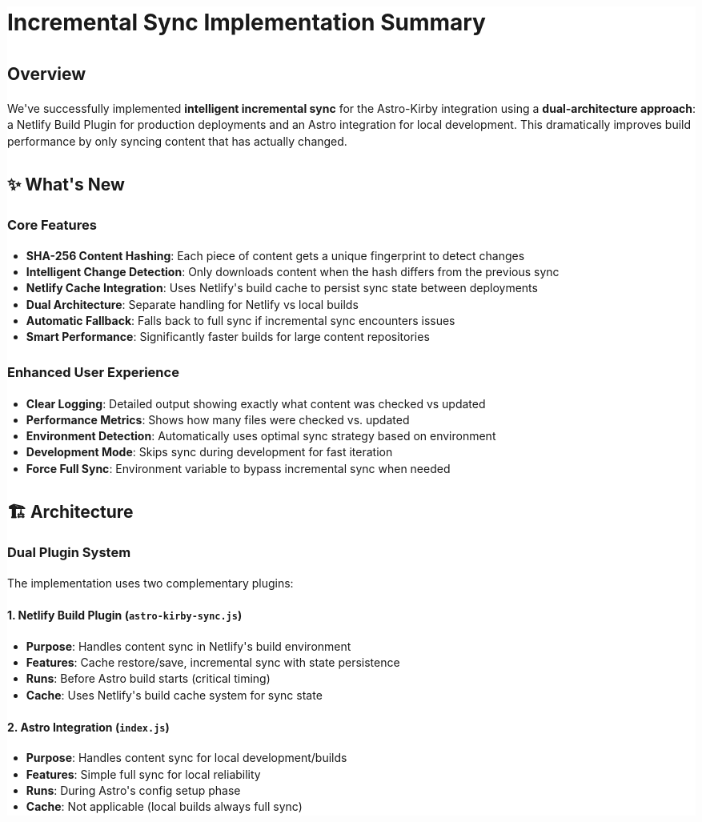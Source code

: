 # Incremental Sync Implementation Summary

## Overview

We've successfully implemented **intelligent incremental sync** for the Astro-Kirby integration using a **dual-architecture approach**: a Netlify Build Plugin for production deployments and an Astro integration for local development. This dramatically improves build performance by only syncing content that has actually changed.

## ✨ What's New

### Core Features

- **SHA-256 Content Hashing**: Each piece of content gets a unique fingerprint to detect changes
- **Intelligent Change Detection**: Only downloads content when the hash differs from the previous sync
- **Netlify Cache Integration**: Uses Netlify's build cache to persist sync state between deployments
- **Dual Architecture**: Separate handling for Netlify vs local builds
- **Automatic Fallback**: Falls back to full sync if incremental sync encounters issues
- **Smart Performance**: Significantly faster builds for large content repositories

### Enhanced User Experience

- **Clear Logging**: Detailed output showing exactly what content was checked vs updated
- **Performance Metrics**: Shows how many files were checked vs. updated
- **Environment Detection**: Automatically uses optimal sync strategy based on environment
- **Development Mode**: Skips sync during development for fast iteration
- **Force Full Sync**: Environment variable to bypass incremental sync when needed

## 🏗️ Architecture

### Dual Plugin System

The implementation uses two complementary plugins:

#### 1. Netlify Build Plugin (`astro-kirby-sync.js`)

- **Purpose**: Handles content sync in Netlify's build environment
- **Features**: Cache restore/save, incremental sync with state persistence
- **Runs**: Before Astro build starts (critical timing)
- **Cache**: Uses Netlify's build cache system for sync state

#### 2. Astro Integration (`index.js`)

- **Purpose**: Handles content sync for local development/builds
- **Features**: Simple full sync for local reliability
- **Runs**: During Astro's config setup phase
- **Cache**: Not applicable (local builds always full sync)
